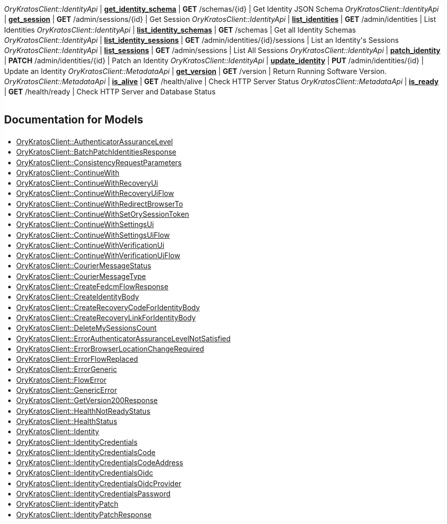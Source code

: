 *OryKratosClient::IdentityApi* | [**get_identity_schema**](docs/IdentityApi.md#get_identity_schema) | **GET** /schemas/{id} | Get Identity JSON Schema
*OryKratosClient::IdentityApi* | [**get_session**](docs/IdentityApi.md#get_session) | **GET** /admin/sessions/{id} | Get Session
*OryKratosClient::IdentityApi* | [**list_identities**](docs/IdentityApi.md#list_identities) | **GET** /admin/identities | List Identities
*OryKratosClient::IdentityApi* | [**list_identity_schemas**](docs/IdentityApi.md#list_identity_schemas) | **GET** /schemas | Get all Identity Schemas
*OryKratosClient::IdentityApi* | [**list_identity_sessions**](docs/IdentityApi.md#list_identity_sessions) | **GET** /admin/identities/{id}/sessions | List an Identity's Sessions
*OryKratosClient::IdentityApi* | [**list_sessions**](docs/IdentityApi.md#list_sessions) | **GET** /admin/sessions | List All Sessions
*OryKratosClient::IdentityApi* | [**patch_identity**](docs/IdentityApi.md#patch_identity) | **PATCH** /admin/identities/{id} | Patch an Identity
*OryKratosClient::IdentityApi* | [**update_identity**](docs/IdentityApi.md#update_identity) | **PUT** /admin/identities/{id} | Update an Identity
*OryKratosClient::MetadataApi* | [**get_version**](docs/MetadataApi.md#get_version) | **GET** /version | Return Running Software Version.
*OryKratosClient::MetadataApi* | [**is_alive**](docs/MetadataApi.md#is_alive) | **GET** /health/alive | Check HTTP Server Status
*OryKratosClient::MetadataApi* | [**is_ready**](docs/MetadataApi.md#is_ready) | **GET** /health/ready | Check HTTP Server and Database Status


## Documentation for Models

 - [OryKratosClient::AuthenticatorAssuranceLevel](docs/AuthenticatorAssuranceLevel.md)
 - [OryKratosClient::BatchPatchIdentitiesResponse](docs/BatchPatchIdentitiesResponse.md)
 - [OryKratosClient::ConsistencyRequestParameters](docs/ConsistencyRequestParameters.md)
 - [OryKratosClient::ContinueWith](docs/ContinueWith.md)
 - [OryKratosClient::ContinueWithRecoveryUi](docs/ContinueWithRecoveryUi.md)
 - [OryKratosClient::ContinueWithRecoveryUiFlow](docs/ContinueWithRecoveryUiFlow.md)
 - [OryKratosClient::ContinueWithRedirectBrowserTo](docs/ContinueWithRedirectBrowserTo.md)
 - [OryKratosClient::ContinueWithSetOrySessionToken](docs/ContinueWithSetOrySessionToken.md)
 - [OryKratosClient::ContinueWithSettingsUi](docs/ContinueWithSettingsUi.md)
 - [OryKratosClient::ContinueWithSettingsUiFlow](docs/ContinueWithSettingsUiFlow.md)
 - [OryKratosClient::ContinueWithVerificationUi](docs/ContinueWithVerificationUi.md)
 - [OryKratosClient::ContinueWithVerificationUiFlow](docs/ContinueWithVerificationUiFlow.md)
 - [OryKratosClient::CourierMessageStatus](docs/CourierMessageStatus.md)
 - [OryKratosClient::CourierMessageType](docs/CourierMessageType.md)
 - [OryKratosClient::CreateFedcmFlowResponse](docs/CreateFedcmFlowResponse.md)
 - [OryKratosClient::CreateIdentityBody](docs/CreateIdentityBody.md)
 - [OryKratosClient::CreateRecoveryCodeForIdentityBody](docs/CreateRecoveryCodeForIdentityBody.md)
 - [OryKratosClient::CreateRecoveryLinkForIdentityBody](docs/CreateRecoveryLinkForIdentityBody.md)
 - [OryKratosClient::DeleteMySessionsCount](docs/DeleteMySessionsCount.md)
 - [OryKratosClient::ErrorAuthenticatorAssuranceLevelNotSatisfied](docs/ErrorAuthenticatorAssuranceLevelNotSatisfied.md)
 - [OryKratosClient::ErrorBrowserLocationChangeRequired](docs/ErrorBrowserLocationChangeRequired.md)
 - [OryKratosClient::ErrorFlowReplaced](docs/ErrorFlowReplaced.md)
 - [OryKratosClient::ErrorGeneric](docs/ErrorGeneric.md)
 - [OryKratosClient::FlowError](docs/FlowError.md)
 - [OryKratosClient::GenericError](docs/GenericError.md)
 - [OryKratosClient::GetVersion200Response](docs/GetVersion200Response.md)
 - [OryKratosClient::HealthNotReadyStatus](docs/HealthNotReadyStatus.md)
 - [OryKratosClient::HealthStatus](docs/HealthStatus.md)
 - [OryKratosClient::Identity](docs/Identity.md)
 - [OryKratosClient::IdentityCredentials](docs/IdentityCredentials.md)
 - [OryKratosClient::IdentityCredentialsCode](docs/IdentityCredentialsCode.md)
 - [OryKratosClient::IdentityCredentialsCodeAddress](docs/IdentityCredentialsCodeAddress.md)
 - [OryKratosClient::IdentityCredentialsOidc](docs/IdentityCredentialsOidc.md)
 - [OryKratosClient::IdentityCredentialsOidcProvider](docs/IdentityCredentialsOidcProvider.md)
 - [OryKratosClient::IdentityCredentialsPassword](docs/IdentityCredentialsPassword.md)
 - [OryKratosClient::IdentityPatch](docs/IdentityPatch.md)
 - [OryKratosClient::IdentityPatchResponse](docs/IdentityPatchResponse.md)